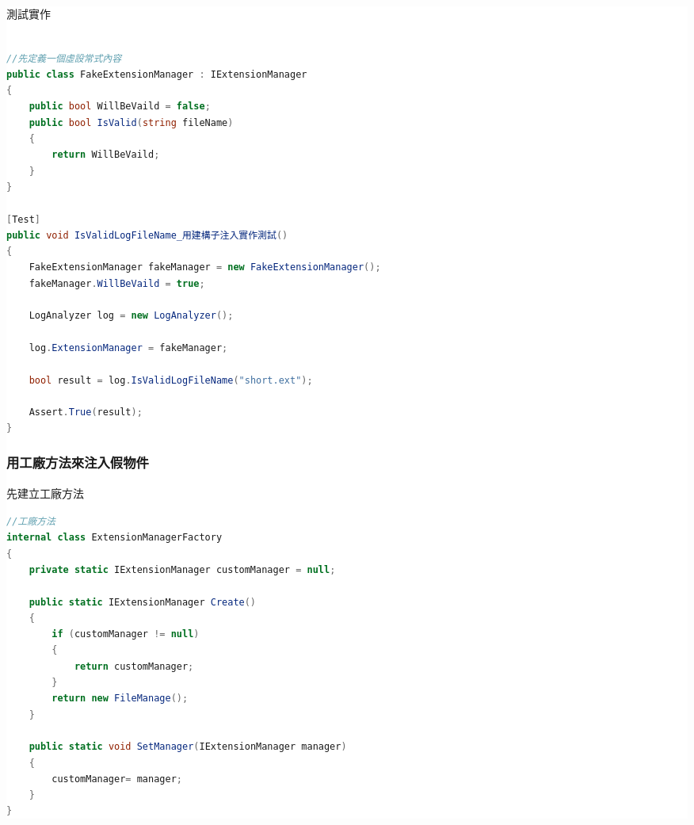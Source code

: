 測試實作
```c#

//先定義一個虛設常式內容
public class FakeExtensionManager : IExtensionManager
{
	public bool WillBeVaild = false;
	public bool IsValid(string fileName)
	{
		return WillBeVaild;
	}
}

[Test]
public void IsValidLogFileName_用建構子注入實作測試()
{
	FakeExtensionManager fakeManager = new FakeExtensionManager();
	fakeManager.WillBeVaild = true;

	LogAnalyzer log = new LogAnalyzer();

	log.ExtensionManager = fakeManager;

	bool result = log.IsValidLogFileName("short.ext");

	Assert.True(result);
}
```


### 用工廠方法來注入假物件


先建立工廠方法
```c#
//工廠方法
internal class ExtensionManagerFactory
{
	private static IExtensionManager customManager = null;
	
	public static IExtensionManager Create()
	{
		if (customManager != null)
		{
			return customManager;
		}
		return new FileManage();
	}
	
	public static void SetManager(IExtensionManager manager) 
	{
		customManager= manager;
	}
}
```
